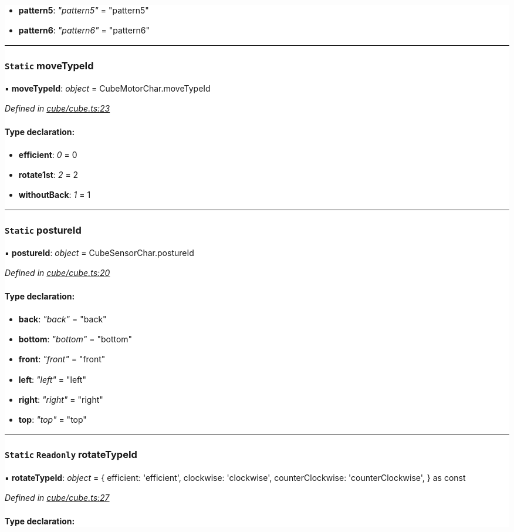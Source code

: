 * **pattern5**: *"pattern5"* = "pattern5"

* **pattern6**: *"pattern6"* = "pattern6"

___

### `Static` moveTypeId

▪ **moveTypeId**: *object* = CubeMotorChar.moveTypeId

*Defined in [cube/cube.ts:23](https://github.com/tetunori/p5.toio/blob/49eab6e/src/cube/cube.ts#L23)*

#### Type declaration:

* **efficient**: *0* = 0

* **rotate1st**: *2* = 2

* **withoutBack**: *1* = 1

___

### `Static` postureId

▪ **postureId**: *object* = CubeSensorChar.postureId

*Defined in [cube/cube.ts:20](https://github.com/tetunori/p5.toio/blob/49eab6e/src/cube/cube.ts#L20)*

#### Type declaration:

* **back**: *"back"* = "back"

* **bottom**: *"bottom"* = "bottom"

* **front**: *"front"* = "front"

* **left**: *"left"* = "left"

* **right**: *"right"* = "right"

* **top**: *"top"* = "top"

___

### `Static` `Readonly` rotateTypeId

▪ **rotateTypeId**: *object* = {
    efficient: 'efficient',
    clockwise: 'clockwise',
    counterClockwise: 'counterClockwise',
  } as const

*Defined in [cube/cube.ts:27](https://github.com/tetunori/p5.toio/blob/49eab6e/src/cube/cube.ts#L27)*

#### Type declaration:
